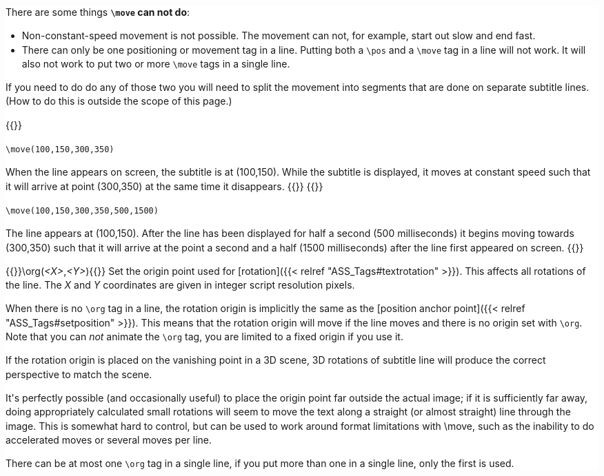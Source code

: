 There are some things **`\move` can not do**:

* Non-constant-speed movement is not possible. The movement can not, for
  example, start out slow and end fast.
* There can only be one positioning or movement tag in a line. Putting both a
  `\pos` and a `\move` tag in a line will not work. It will also not work to
  put two or more `\move` tags in a single line.

If you need to do do any of those two you will need to split the movement into
segments that are done on separate subtitle lines. (How to do this is outside
the scope of this page.)

{{<example-box>}}
```
\move(100,150,300,350)
```

When the line appears on screen, the subtitle is at (100,150). While the
subtitle is displayed, it moves at constant speed such that it will arrive at
point (300,350) at the same time it disappears.
{{</example-box>}}
{{<example-box>}}
```
\move(100,150,300,350,500,1500)
```

The line appears at (100,150). After the line has been displayed for half a
second (500 milliseconds) it begins moving towards (300,350) such that it will
arrive at the point a second and a half (1500 milliseconds) after the line
first appeared on screen.
{{</example-box>}}

{{<tag-def-box title="Rotation origin" id="\org">}}\org(<i>&lt;X&gt;</i>,<i>&lt;Y&gt;</i>){{</tag-def-box>}}
Set the origin point used for [rotation]({{< relref "ASS_Tags#textrotation" >}}). This
affects all rotations of the line. The _X_ and _Y_ coordinates are given in
integer script resolution pixels.

When there is no `\org` tag in a line, the rotation origin is implicitly the
same as the [position anchor point]({{< relref "ASS_Tags#setposition" >}}). This means that
the rotation origin will move if the line moves and there is no origin set
with `\org`. Note that you can _not_ animate the `\org` tag, you are limited
to a fixed origin if you use it.

If the rotation origin is placed on the vanishing point in a 3D scene, 3D
rotations of subtitle line will produce the correct perspective to match the
scene.

It's perfectly possible (and occasionally useful) to place the origin point
far outside the actual image; if it is sufficiently far away, doing
appropriately calculated small rotations will seem to move the text along a
straight (or almost straight) line through the image. This is somewhat hard to
control, but can be used to work around format limitations with \move, such as
the inability to do accelerated moves or several moves per line.

There can be at most one `\org` tag in a single line, if you put more than one
in a single line, only the first is used.

